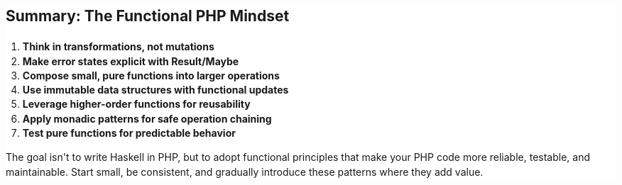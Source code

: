 
## Summary: The Functional PHP Mindset

1. **Think in transformations, not mutations**
2. **Make error states explicit with Result/Maybe**
3. **Compose small, pure functions into larger operations**
4. **Use immutable data structures with functional updates**
5. **Leverage higher-order functions for reusability**
6. **Apply monadic patterns for safe operation chaining**
7. **Test pure functions for predictable behavior**

The goal isn't to write Haskell in PHP, but to adopt functional principles that make your PHP code more reliable, testable, and maintainable. Start small, be consistent, and gradually introduce these patterns where they add value.